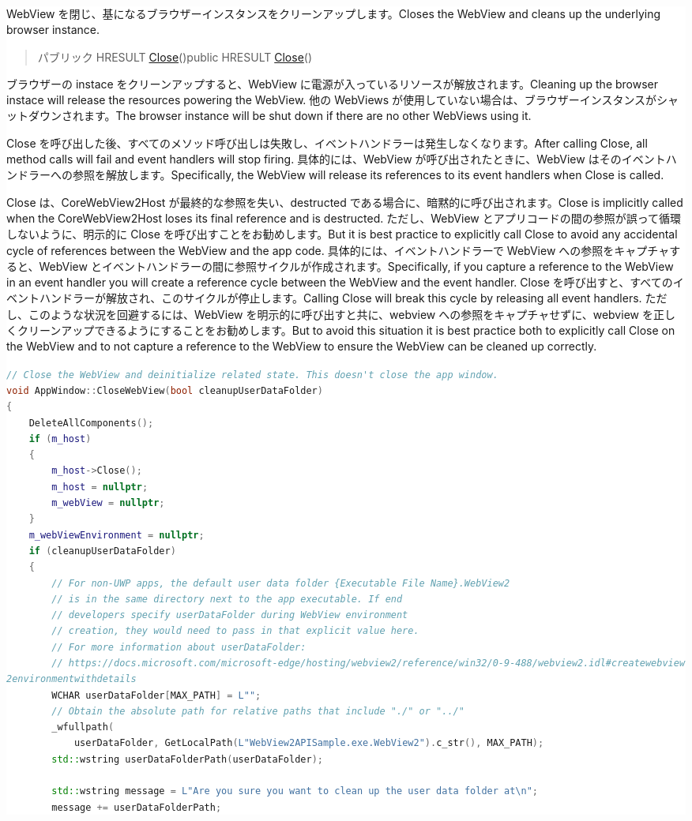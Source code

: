 <span data-ttu-id="078e0-294">WebView を閉じ、基になるブラウザーインスタンスをクリーンアップします。</span><span class="sxs-lookup"><span data-stu-id="078e0-294">Closes the WebView and cleans up the underlying browser instance.</span></span>

> <span data-ttu-id="078e0-295">パブリック HRESULT [Close](#close)()</span><span class="sxs-lookup"><span data-stu-id="078e0-295">public HRESULT [Close](#close)()</span></span>

<span data-ttu-id="078e0-296">ブラウザーの instace をクリーンアップすると、WebView に電源が入っているリソースが解放されます。</span><span class="sxs-lookup"><span data-stu-id="078e0-296">Cleaning up the browser instace will release the resources powering the WebView.</span></span> <span data-ttu-id="078e0-297">他の WebViews が使用していない場合は、ブラウザーインスタンスがシャットダウンされます。</span><span class="sxs-lookup"><span data-stu-id="078e0-297">The browser instance will be shut down if there are no other WebViews using it.</span></span>

<span data-ttu-id="078e0-298">Close を呼び出した後、すべてのメソッド呼び出しは失敗し、イベントハンドラーは発生しなくなります。</span><span class="sxs-lookup"><span data-stu-id="078e0-298">After calling Close, all method calls will fail and event handlers will stop firing.</span></span> <span data-ttu-id="078e0-299">具体的には、WebView が呼び出されたときに、WebView はそのイベントハンドラーへの参照を解放します。</span><span class="sxs-lookup"><span data-stu-id="078e0-299">Specifically, the WebView will release its references to its event handlers when Close is called.</span></span>

<span data-ttu-id="078e0-300">Close は、CoreWebView2Host が最終的な参照を失い、destructed である場合に、暗黙的に呼び出されます。</span><span class="sxs-lookup"><span data-stu-id="078e0-300">Close is implicitly called when the CoreWebView2Host loses its final reference and is destructed.</span></span> <span data-ttu-id="078e0-301">ただし、WebView とアプリコードの間の参照が誤って循環しないように、明示的に Close を呼び出すことをお勧めします。</span><span class="sxs-lookup"><span data-stu-id="078e0-301">But it is best practice to explicitly call Close to avoid any accidental cycle of references between the WebView and the app code.</span></span> <span data-ttu-id="078e0-302">具体的には、イベントハンドラーで WebView への参照をキャプチャすると、WebView とイベントハンドラーの間に参照サイクルが作成されます。</span><span class="sxs-lookup"><span data-stu-id="078e0-302">Specifically, if you capture a reference to the WebView in an event handler you will create a reference cycle between the WebView and the event handler.</span></span> <span data-ttu-id="078e0-303">Close を呼び出すと、すべてのイベントハンドラーが解放され、このサイクルが停止します。</span><span class="sxs-lookup"><span data-stu-id="078e0-303">Calling Close will break this cycle by releasing all event handlers.</span></span> <span data-ttu-id="078e0-304">ただし、このような状況を回避するには、WebView を明示的に呼び出すと共に、webview への参照をキャプチャせずに、webview を正しくクリーンアップできるようにすることをお勧めします。</span><span class="sxs-lookup"><span data-stu-id="078e0-304">But to avoid this situation it is best practice both to explicitly call Close on the WebView and to not capture a reference to the WebView to ensure the WebView can be cleaned up correctly.</span></span>

```cpp
// Close the WebView and deinitialize related state. This doesn't close the app window.
void AppWindow::CloseWebView(bool cleanupUserDataFolder)
{
    DeleteAllComponents();
    if (m_host)
    {
        m_host->Close();
        m_host = nullptr;
        m_webView = nullptr;
    }
    m_webViewEnvironment = nullptr;
    if (cleanupUserDataFolder)
    {
        // For non-UWP apps, the default user data folder {Executable File Name}.WebView2
        // is in the same directory next to the app executable. If end
        // developers specify userDataFolder during WebView environment
        // creation, they would need to pass in that explicit value here.
        // For more information about userDataFolder:
        // https://docs.microsoft.com/microsoft-edge/hosting/webview2/reference/win32/0-9-488/webview2.idl#createwebview2environmentwithdetails
        WCHAR userDataFolder[MAX_PATH] = L"";
        // Obtain the absolute path for relative paths that include "./" or "../"
        _wfullpath(
            userDataFolder, GetLocalPath(L"WebView2APISample.exe.WebView2").c_str(), MAX_PATH);
        std::wstring userDataFolderPath(userDataFolder);

        std::wstring message = L"Are you sure you want to clean up the user data folder at\n";
        message += userDataFolderPath;
```